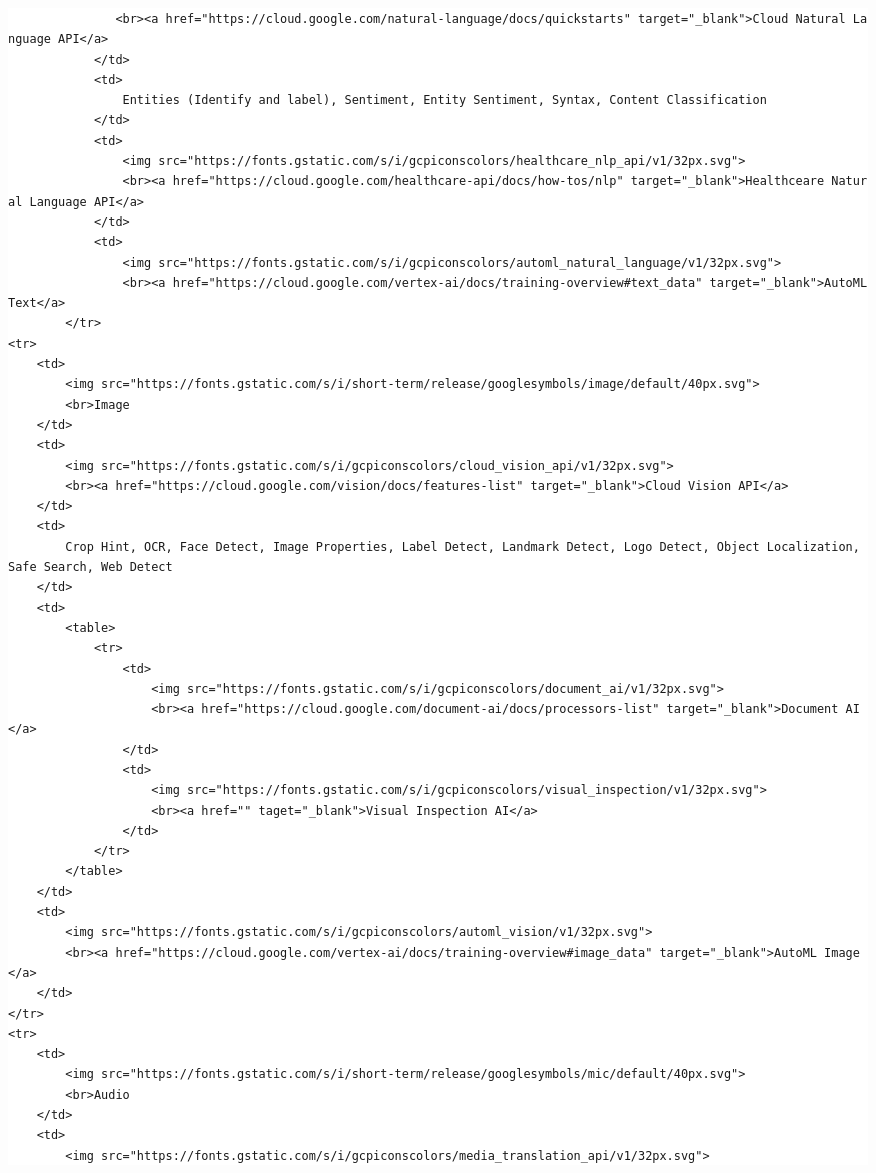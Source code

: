                    <br><a href="https://cloud.google.com/natural-language/docs/quickstarts" target="_blank">Cloud Natural Language API</a>
                </td>
                <td>
                    Entities (Identify and label), Sentiment, Entity Sentiment, Syntax, Content Classification
                </td>
                <td>
                    <img src="https://fonts.gstatic.com/s/i/gcpiconscolors/healthcare_nlp_api/v1/32px.svg">
                    <br><a href="https://cloud.google.com/healthcare-api/docs/how-tos/nlp" target="_blank">Healthceare Natural Language API</a>
                </td>
                <td>
                    <img src="https://fonts.gstatic.com/s/i/gcpiconscolors/automl_natural_language/v1/32px.svg">
                    <br><a href="https://cloud.google.com/vertex-ai/docs/training-overview#text_data" target="_blank">AutoML Text</a>
            </tr>
    <tr>
        <td>
            <img src="https://fonts.gstatic.com/s/i/short-term/release/googlesymbols/image/default/40px.svg">
            <br>Image
        </td>
        <td>
            <img src="https://fonts.gstatic.com/s/i/gcpiconscolors/cloud_vision_api/v1/32px.svg">
            <br><a href="https://cloud.google.com/vision/docs/features-list" target="_blank">Cloud Vision API</a>
        </td>
        <td>
            Crop Hint, OCR, Face Detect, Image Properties, Label Detect, Landmark Detect, Logo Detect, Object Localization, Safe Search, Web Detect
        </td>
        <td>
            <table>
                <tr>
                    <td>
                        <img src="https://fonts.gstatic.com/s/i/gcpiconscolors/document_ai/v1/32px.svg">
                        <br><a href="https://cloud.google.com/document-ai/docs/processors-list" target="_blank">Document AI</a>
                    </td>
                    <td>
                        <img src="https://fonts.gstatic.com/s/i/gcpiconscolors/visual_inspection/v1/32px.svg">
                        <br><a href="" taget="_blank">Visual Inspection AI</a>
                    </td>
                </tr>
            </table>
        </td>
        <td>
            <img src="https://fonts.gstatic.com/s/i/gcpiconscolors/automl_vision/v1/32px.svg">
            <br><a href="https://cloud.google.com/vertex-ai/docs/training-overview#image_data" target="_blank">AutoML Image</a>
        </td>
    </tr>
    <tr>
        <td>
            <img src="https://fonts.gstatic.com/s/i/short-term/release/googlesymbols/mic/default/40px.svg">
            <br>Audio
        </td>
        <td>
            <img src="https://fonts.gstatic.com/s/i/gcpiconscolors/media_translation_api/v1/32px.svg">